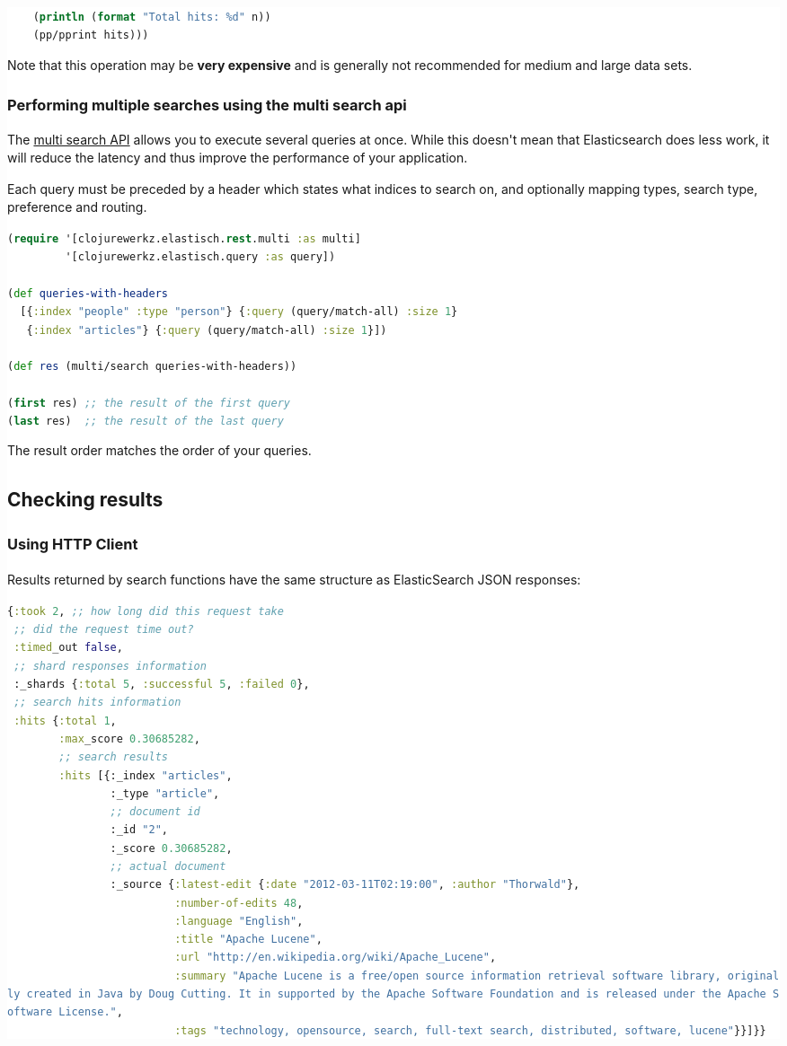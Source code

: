 ``` clojure
    (println (format "Total hits: %d" n))
    (pp/pprint hits)))
```

Note that this operation may be **very expensive** and is generally not recommended for medium and large data sets.

### Performing multiple searches using the multi search api
The [multi search API](http://www.elasticsearch.org/guide/reference/api/multi-search/) allows you to execute several queries at once. While this doesn't mean that Elasticsearch does less work, it will reduce the latency and thus improve the performance of your application.

Each query must be preceded by a header which states what indices to search on, and optionally mapping types, search type, preference and routing.

``` clojure
(require '[clojurewerkz.elastisch.rest.multi :as multi]
         '[clojurewerkz.elastisch.query :as query])

(def queries-with-headers
  [{:index "people" :type "person"} {:query (query/match-all) :size 1}
   {:index "articles"} {:query (query/match-all) :size 1}])

(def res (multi/search queries-with-headers))

(first res) ;; the result of the first query
(last res)  ;; the result of the last query
```

The result order matches the order of your queries.

## Checking results

### Using HTTP Client

Results returned by search functions have the same structure as ElasticSearch JSON responses:

``` clojure
{:took 2, ;; how long did this request take
 ;; did the request time out?
 :timed_out false,
 ;; shard responses information
 :_shards {:total 5, :successful 5, :failed 0},
 ;; search hits information
 :hits {:total 1,
        :max_score 0.30685282,
        ;; search results
        :hits [{:_index "articles",
                :_type "article",
                ;; document id
                :_id "2",
                :_score 0.30685282,
                ;; actual document
                :_source {:latest-edit {:date "2012-03-11T02:19:00", :author "Thorwald"},
                          :number-of-edits 48,
                          :language "English",
                          :title "Apache Lucene",
                          :url "http://en.wikipedia.org/wiki/Apache_Lucene",
                          :summary "Apache Lucene is a free/open source information retrieval software library, originally created in Java by Doug Cutting. It in supported by the Apache Software Foundation and is released under the Apache Software License.",
                          :tags "technology, opensource, search, full-text search, distributed, software, lucene"}}]}}
```
